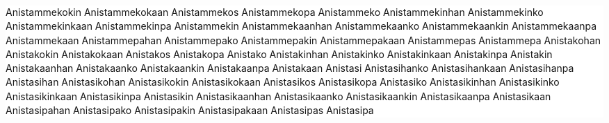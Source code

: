 Anistammekokin
Anistammekokaan
Anistammekos
Anistammekopa
Anistammeko
Anistammekinhan
Anistammekinko
Anistammekinkaan
Anistammekinpa
Anistammekin
Anistammekaanhan
Anistammekaanko
Anistammekaankin
Anistammekaanpa
Anistammekaan
Anistammepahan
Anistammepako
Anistammepakin
Anistammepakaan
Anistammepas
Anistammepa
Anistakohan
Anistakokin
Anistakokaan
Anistakos
Anistakopa
Anistako
Anistakinhan
Anistakinko
Anistakinkaan
Anistakinpa
Anistakin
Anistakaanhan
Anistakaanko
Anistakaankin
Anistakaanpa
Anistakaan
Anistasi
Anistasihanko
Anistasihankaan
Anistasihanpa
Anistasihan
Anistasikohan
Anistasikokin
Anistasikokaan
Anistasikos
Anistasikopa
Anistasiko
Anistasikinhan
Anistasikinko
Anistasikinkaan
Anistasikinpa
Anistasikin
Anistasikaanhan
Anistasikaanko
Anistasikaankin
Anistasikaanpa
Anistasikaan
Anistasipahan
Anistasipako
Anistasipakin
Anistasipakaan
Anistasipas
Anistasipa